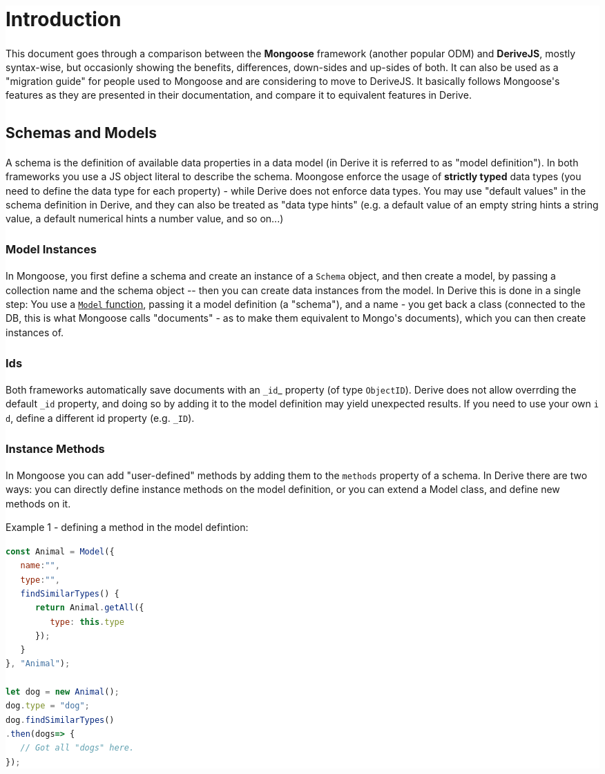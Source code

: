 # Introduction
This document goes through a comparison between the **Mongoose** framework (another popular ODM) and **DeriveJS**, mostly syntax-wise, but occasionly showing the benefits, differences, down-sides and up-sides of both.
It can also be used as a "migration guide" for people used to Mongoose and are considering to move to DeriveJS.
It basically follows Mongoose's features as they are presented in their documentation, and compare it to equivalent features in Derive.

## Schemas and Models
A schema is the definition of available data properties in a data model (in Derive it is referred to as "model definition"). In both frameworks you use a JS object literal to
describe the schema. Moongose enforce the usage of **strictly typed** data types (you need to define the data type for each property) - while Derive does not enforce data types.
You may use "default values" in the schema definition in Derive, and they can also be treated as "data type hints" (e.g. a default value of an empty string hints a string value, 
a default numerical hints a number value, and so on...)

### Model Instances
In Mongoose, you first define a schema and create an instance of a `Schema` object, and then create a model, by passing a collection name and the schema object -- then you can create data instances from the model.
In Derive this is done in a single step: You use a [`Model` function](https://github.com/yuval-a/derivejs#define-a-data-model), passing it a model definition (a "schema"), and a name - you get back a class (connected to the DB, this is what Mongoose calls "documents" - as to make them equivalent to Mongo's documents), which you can then create instances of.

### Ids
Both frameworks automatically save documents with an `_id`_ property (of type `ObjectID`). Derive does not allow overrding the default `_id` property, and doing so by adding it to the model definition may yield unexpected results. If you need to use your own `id`, define a different id property (e.g. `_ID`).

### Instance Methods
In Mongoose you can add "user-defined" methods by adding them to the `methods` property of a schema.
In Derive there are two ways: you can directly define instance methods on the model definition, or you can extend a Model class, and define new methods on it.

Example 1 - defining a method in the model defintion:
```javascript
const Animal = Model({
   name:"", 
   type:"", 
   findSimilarTypes() { 
      return Animal.getAll({
         type: this.type
      }); 
   }
}, "Animal");

let dog = new Animal();
dog.type = "dog";
dog.findSimilarTypes()
.then(dogs=> {
   // Got all "dogs" here.
});
```
